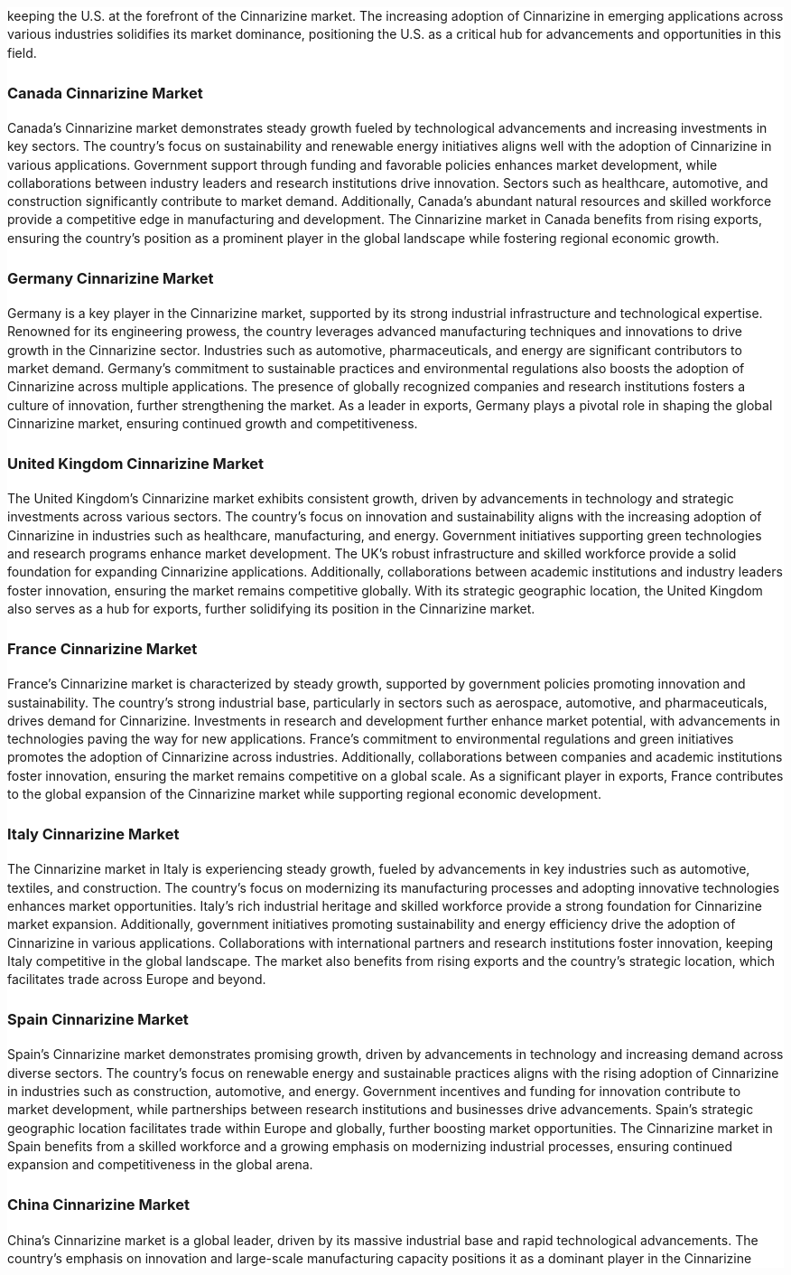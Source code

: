 keeping the U.S. at the forefront of the Cinnarizine market. The increasing adoption of Cinnarizine in emerging applications across various industries solidifies its market dominance, positioning the U.S. as a critical hub for advancements and opportunities in this field.</p><h3>Canada Cinnarizine Market</h3><p>Canada&rsquo;s Cinnarizine market demonstrates steady growth fueled by technological advancements and increasing investments in key sectors. The country&rsquo;s focus on sustainability and renewable energy initiatives aligns well with the adoption of Cinnarizine in various applications. Government support through funding and favorable policies enhances market development, while collaborations between industry leaders and research institutions drive innovation. Sectors such as healthcare, automotive, and construction significantly contribute to market demand. Additionally, Canada&rsquo;s abundant natural resources and skilled workforce provide a competitive edge in manufacturing and development. The Cinnarizine market in Canada benefits from rising exports, ensuring the country&rsquo;s position as a prominent player in the global landscape while fostering regional economic growth.</p><h3>Germany Cinnarizine Market</h3><p>Germany is a key player in the Cinnarizine market, supported by its strong industrial infrastructure and technological expertise. Renowned for its engineering prowess, the country leverages advanced manufacturing techniques and innovations to drive growth in the Cinnarizine sector. Industries such as automotive, pharmaceuticals, and energy are significant contributors to market demand. Germany&rsquo;s commitment to sustainable practices and environmental regulations also boosts the adoption of Cinnarizine across multiple applications. The presence of globally recognized companies and research institutions fosters a culture of innovation, further strengthening the market. As a leader in exports, Germany plays a pivotal role in shaping the global Cinnarizine market, ensuring continued growth and competitiveness.</p><h3>United Kingdom Cinnarizine Market</h3><p>The United Kingdom&rsquo;s Cinnarizine market exhibits consistent growth, driven by advancements in technology and strategic investments across various sectors. The country&rsquo;s focus on innovation and sustainability aligns with the increasing adoption of Cinnarizine in industries such as healthcare, manufacturing, and energy. Government initiatives supporting green technologies and research programs enhance market development. The UK&rsquo;s robust infrastructure and skilled workforce provide a solid foundation for expanding Cinnarizine applications. Additionally, collaborations between academic institutions and industry leaders foster innovation, ensuring the market remains competitive globally. With its strategic geographic location, the United Kingdom also serves as a hub for exports, further solidifying its position in the Cinnarizine market.</p><h3>France Cinnarizine Market</h3><p>France&rsquo;s Cinnarizine market is characterized by steady growth, supported by government policies promoting innovation and sustainability. The country&rsquo;s strong industrial base, particularly in sectors such as aerospace, automotive, and pharmaceuticals, drives demand for Cinnarizine. Investments in research and development further enhance market potential, with advancements in technologies paving the way for new applications. France&rsquo;s commitment to environmental regulations and green initiatives promotes the adoption of Cinnarizine across industries. Additionally, collaborations between companies and academic institutions foster innovation, ensuring the market remains competitive on a global scale. As a significant player in exports, France contributes to the global expansion of the Cinnarizine market while supporting regional economic development.</p><h3>Italy Cinnarizine Market</h3><p>The Cinnarizine market in Italy is experiencing steady growth, fueled by advancements in key industries such as automotive, textiles, and construction. The country&rsquo;s focus on modernizing its manufacturing processes and adopting innovative technologies enhances market opportunities. Italy&rsquo;s rich industrial heritage and skilled workforce provide a strong foundation for Cinnarizine market expansion. Additionally, government initiatives promoting sustainability and energy efficiency drive the adoption of Cinnarizine in various applications. Collaborations with international partners and research institutions foster innovation, keeping Italy competitive in the global landscape. The market also benefits from rising exports and the country&rsquo;s strategic location, which facilitates trade across Europe and beyond.</p><h3>Spain Cinnarizine Market</h3><p>Spain&rsquo;s Cinnarizine market demonstrates promising growth, driven by advancements in technology and increasing demand across diverse sectors. The country&rsquo;s focus on renewable energy and sustainable practices aligns with the rising adoption of Cinnarizine in industries such as construction, automotive, and energy. Government incentives and funding for innovation contribute to market development, while partnerships between research institutions and businesses drive advancements. Spain&rsquo;s strategic geographic location facilitates trade within Europe and globally, further boosting market opportunities. The Cinnarizine market in Spain benefits from a skilled workforce and a growing emphasis on modernizing industrial processes, ensuring continued expansion and competitiveness in the global arena.</p><h3>China Cinnarizine Market</h3><p>China&rsquo;s Cinnarizine market is a global leader, driven by its massive industrial base and rapid technological advancements. The country&rsquo;s emphasis on innovation and large-scale manufacturing capacity positions it as a dominant player in the Cinnarizine